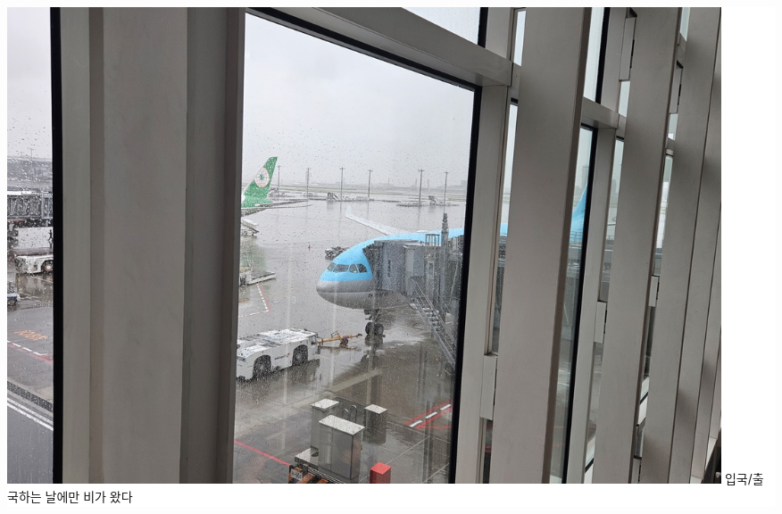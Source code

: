   <img src="/assets/img/posts/8/22.jpg" style="width:800px" />
</a>
<span class="sx-subtitle">입국/출국하는 날에만 비가 왔다</span>
</div>
</div>

<div markdown=1 class="sx-center">
<div class="sx-picture">
<a href="/assets/img/posts/8/23.jpg" data-lity>